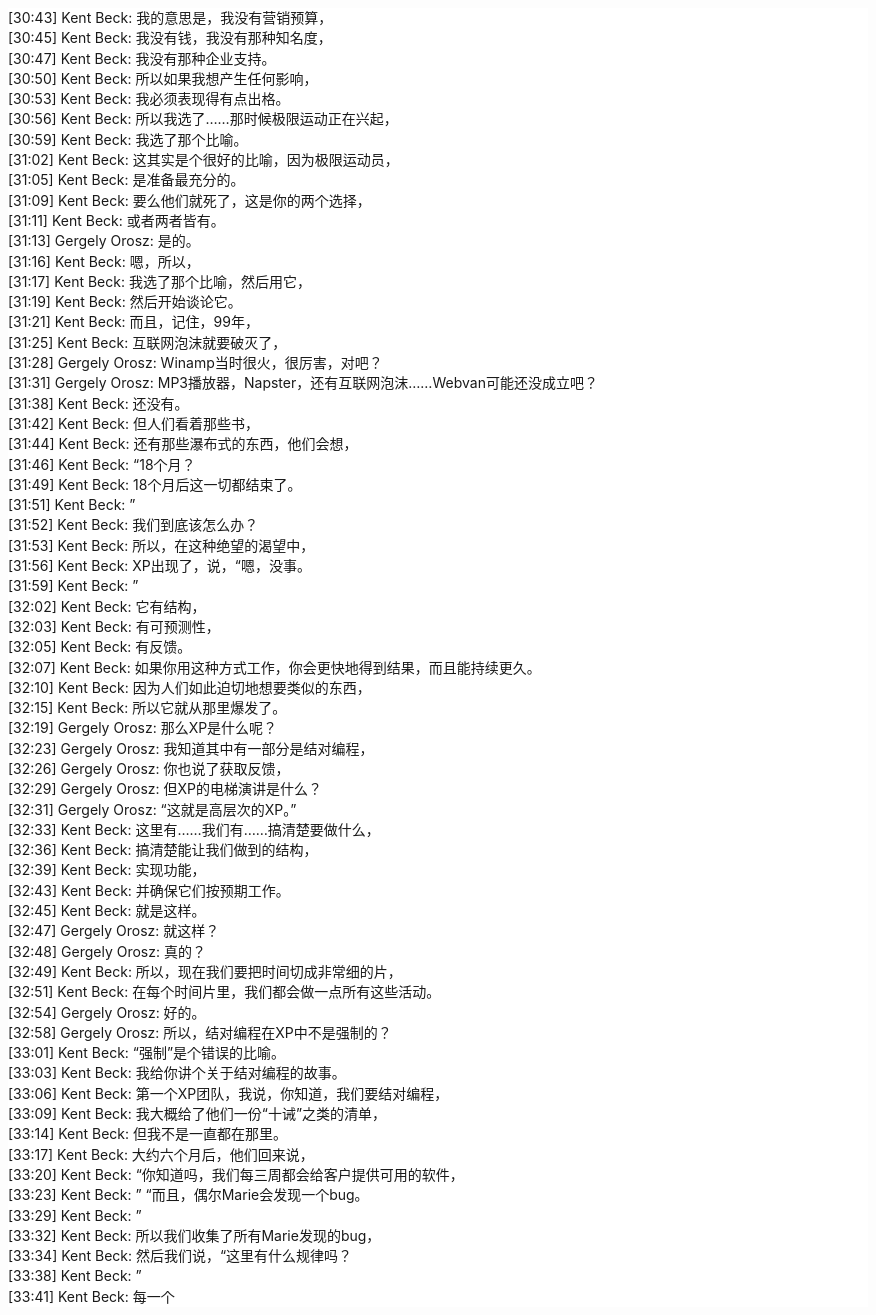 [30:43] Kent Beck: 我的意思是，我没有营销预算，  
[30:45] Kent Beck: 我没有钱，我没有那种知名度，  
[30:47] Kent Beck: 我没有那种企业支持。  
[30:50] Kent Beck: 所以如果我想产生任何影响，  
[30:53] Kent Beck: 我必须表现得有点出格。  
[30:56] Kent Beck: 所以我选了……那时候极限运动正在兴起，  
[30:59] Kent Beck: 我选了那个比喻。  
[31:02] Kent Beck: 这其实是个很好的比喻，因为极限运动员，  
[31:05] Kent Beck: 是准备最充分的。  
[31:09] Kent Beck: 要么他们就死了，这是你的两个选择，  
[31:11] Kent Beck: 或者两者皆有。  
[31:13] Gergely Orosz: 是的。  
[31:16] Kent Beck: 嗯，所以，  
[31:17] Kent Beck: 我选了那个比喻，然后用它，  
[31:19] Kent Beck: 然后开始谈论它。  
[31:21] Kent Beck: 而且，记住，99年，  
[31:25] Kent Beck: 互联网泡沫就要破灭了，  
[31:28] Gergely Orosz: Winamp当时很火，很厉害，对吧？  
[31:31] Gergely Orosz: MP3播放器，Napster，还有互联网泡沫……Webvan可能还没成立吧？  
[31:38] Kent Beck: 还没有。  
[31:42] Kent Beck: 但人们看着那些书，  
[31:44] Kent Beck: 还有那些瀑布式的东西，他们会想，  
[31:46] Kent Beck: “18个月？  
[31:49] Kent Beck: 18个月后这一切都结束了。  
[31:51] Kent Beck: ”  
[31:52] Kent Beck: 我们到底该怎么办？  
[31:53] Kent Beck: 所以，在这种绝望的渴望中，  
[31:56] Kent Beck: XP出现了，说，“嗯，没事。  
[31:59] Kent Beck: ”  
[32:02] Kent Beck: 它有结构，  
[32:03] Kent Beck: 有可预测性，  
[32:05] Kent Beck: 有反馈。  
[32:07] Kent Beck: 如果你用这种方式工作，你会更快地得到结果，而且能持续更久。  
[32:10] Kent Beck: 因为人们如此迫切地想要类似的东西，  
[32:15] Kent Beck: 所以它就从那里爆发了。  
[32:19] Gergely Orosz: 那么XP是什么呢？  
[32:23] Gergely Orosz: 我知道其中有一部分是结对编程，  
[32:26] Gergely Orosz: 你也说了获取反馈，  
[32:29] Gergely Orosz: 但XP的电梯演讲是什么？  
[32:31] Gergely Orosz: “这就是高层次的XP。”  
[32:33] Kent Beck: 这里有……我们有……搞清楚要做什么，  
[32:36] Kent Beck: 搞清楚能让我们做到的结构，  
[32:39] Kent Beck: 实现功能，  
[32:43] Kent Beck: 并确保它们按预期工作。  
[32:45] Kent Beck: 就是这样。  
[32:47] Gergely Orosz: 就这样？  
[32:48] Gergely Orosz: 真的？  
[32:49] Kent Beck: 所以，现在我们要把时间切成非常细的片，  
[32:51] Kent Beck: 在每个时间片里，我们都会做一点所有这些活动。  
[32:54] Gergely Orosz: 好的。  
[32:58] Gergely Orosz: 所以，结对编程在XP中不是强制的？  
[33:01] Kent Beck: “强制”是个错误的比喻。  
[33:03] Kent Beck: 我给你讲个关于结对编程的故事。  
[33:06] Kent Beck: 第一个XP团队，我说，你知道，我们要结对编程，  
[33:09] Kent Beck: 我大概给了他们一份“十诫”之类的清单，  
[33:14] Kent Beck: 但我不是一直都在那里。  
[33:17] Kent Beck: 大约六个月后，他们回来说，  
[33:20] Kent Beck: “你知道吗，我们每三周都会给客户提供可用的软件，  
[33:23] Kent Beck: ” “而且，偶尔Marie会发现一个bug。  
[33:29] Kent Beck: ”  
[33:32] Kent Beck: 所以我们收集了所有Marie发现的bug，  
[33:34] Kent Beck: 然后我们说，“这里有什么规律吗？  
[33:38] Kent Beck: ”  
[33:41] Kent Beck: 每一个  